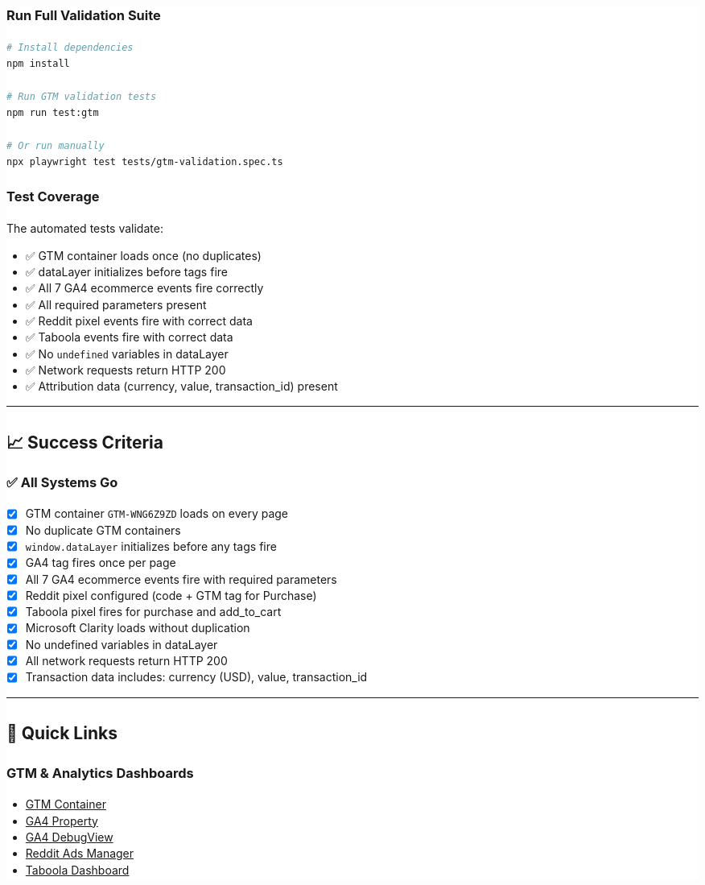 ### Run Full Validation Suite
```bash
# Install dependencies
npm install

# Run GTM validation tests
npm run test:gtm

# Or run manually
npx playwright test tests/gtm-validation.spec.ts
```

### Test Coverage

The automated tests validate:
- ✅ GTM container loads once (no duplicates)
- ✅ dataLayer initializes before tags fire
- ✅ All 7 GA4 ecommerce events fire correctly
- ✅ All required parameters present
- ✅ Reddit pixel events fire with correct data
- ✅ Taboola events fire with correct data
- ✅ No `undefined` variables in dataLayer
- ✅ Network requests return HTTP 200
- ✅ Attribution data (currency, value, transaction_id) present

---

## 📈 Success Criteria

### ✅ All Systems Go

- [x] GTM container `GTM-WNG6Z9ZD` loads on every page
- [x] No duplicate GTM containers
- [x] `window.dataLayer` initializes before any tags fire
- [x] GA4 tag fires once per page
- [x] All 7 GA4 ecommerce events fire with required parameters
- [x] Reddit pixel configured (code + GTM tag for Purchase)
- [x] Taboola pixel fires for purchase and add_to_cart
- [x] Microsoft Clarity loads without duplication
- [x] No undefined variables in dataLayer
- [x] All network requests return HTTP 200
- [x] Transaction data includes: currency (USD), value, transaction_id

---

## 🔗 Quick Links

### GTM & Analytics Dashboards
- [GTM Container](https://tagmanager.google.com/#/container/accounts/6133846297/containers/223663862/workspaces/8)
- [GA4 Property](https://analytics.google.com/analytics/web/#/a291625854p401686673/admin)
- [GA4 DebugView](https://analytics.google.com/analytics/web/#/a291625854p401686673/admin/debugview/overview)
- [Reddit Ads Manager](https://ads.reddit.com/)
- [Taboola Dashboard](https://backstage.taboola.com/)
